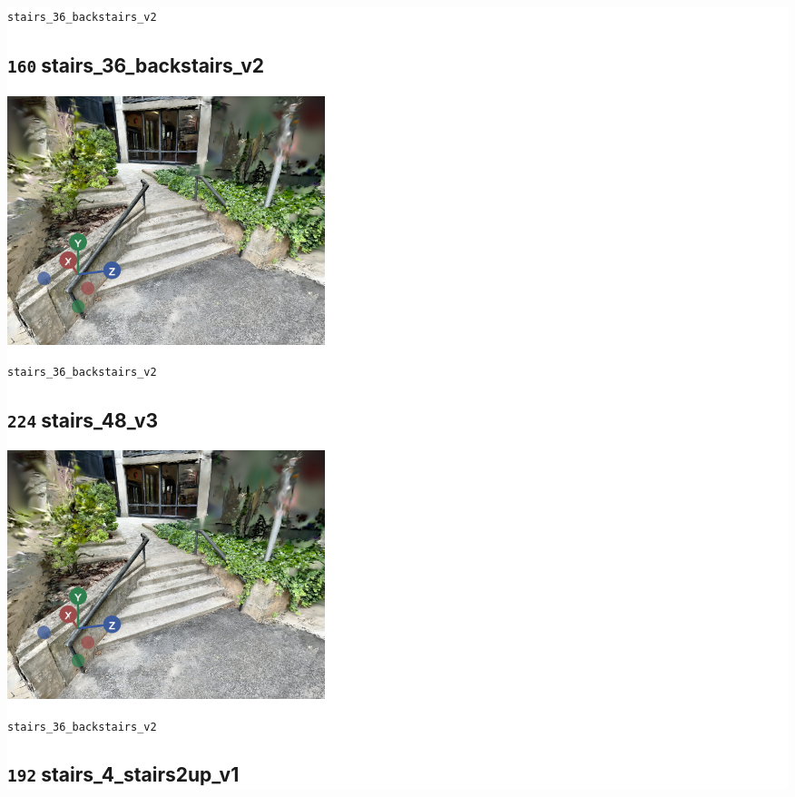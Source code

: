 ```shell
stairs_36_backstairs_v2
```



## `160` stairs_36_backstairs_v2

![stairs_36_backstairs_v2](images/stairs_36_backstairs_v2.png)

```shell
stairs_36_backstairs_v2
```

## `224` stairs_48_v3
![stairs_36_backstairs_v2](images/stairs_36_backstairs_v2.png)

```shell
stairs_36_backstairs_v2
```

## `192` stairs_4_stairs2up_v1
